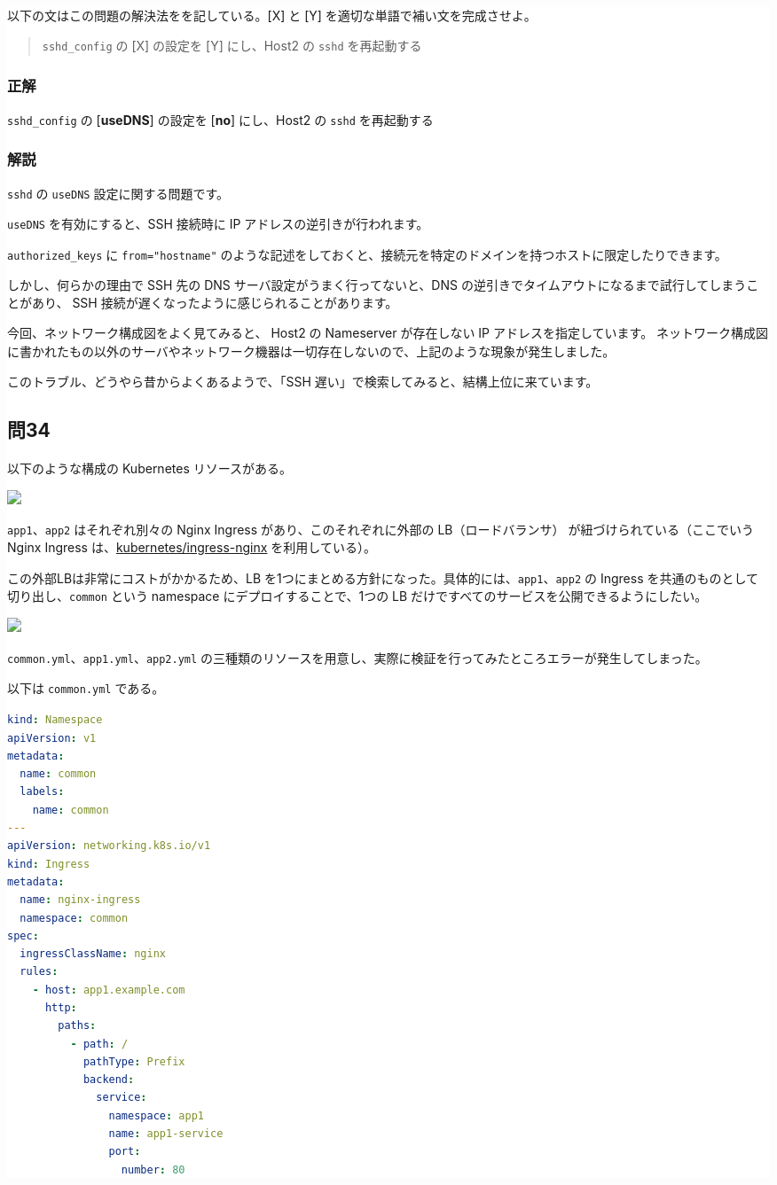 以下の文はこの問題の解決法をを記している。[X] と [Y] を適切な単語で補い文を完成させよ。

>`sshd_config` の [X] の設定を [Y] にし、Host2 の `sshd` を再起動する

### 正解

`sshd_config` の [**useDNS**] の設定を [**no**] にし、Host2 の `sshd` を再起動する

### 解説

`sshd` の `useDNS` 設定に関する問題です。

`useDNS` を有効にすると、SSH 接続時に IP アドレスの逆引きが行われます。

`authorized_keys` に `from="hostname"` のような記述をしておくと、接続元を特定のドメインを持つホストに限定したりできます。

しかし、何らかの理由で SSH 先の DNS サーバ設定がうまく行ってないと、DNS の逆引きでタイムアウトになるまで試行してしまうことがあり、 SSH 接続が遅くなったように感じられることがあります。

今回、ネットワーク構成図をよく見てみると、 Host2 の Nameserver が存在しない IP アドレスを指定しています。
ネットワーク構成図に書かれたもの以外のサーバやネットワーク機器は一切存在しないので、上記のような現象が発生しました。

このトラブル、どうやら昔からよくあるようで、「SSH 遅い」で検索してみると、結構上位に来ています。

## 問34

以下のような構成の Kubernetes リソースがある。

![](/images/2025-pre-round-1st/34-1.svg)

`app1`、`app2` はそれぞれ別々の Nginx Ingress があり、このそれぞれに外部の LB（ロードバランサ） が紐づけられている（ここでいう Nginx Ingress は、[kubernetes/ingress-nginx](https://github.com/kubernetes/ingress-nginx) を利用している）。

この外部LBは非常にコストがかかるため、LB を1つにまとめる方針になった。具体的には、`app1`、`app2` の Ingress を共通のものとして切り出し、`common` という namespace にデプロイすることで、1つの LB だけですべてのサービスを公開できるようにしたい。

![](/images/2025-pre-round-1st/34-2.svg)

`common.yml`、`app1.yml`、`app2.yml` の三種類のリソースを用意し、実際に検証を行ってみたところエラーが発生してしまった。

以下は `common.yml` である。

```yml
kind: Namespace
apiVersion: v1
metadata:
  name: common
  labels:
    name: common
---
apiVersion: networking.k8s.io/v1
kind: Ingress
metadata:
  name: nginx-ingress
  namespace: common
spec:
  ingressClassName: nginx
  rules:
    - host: app1.example.com
      http:
        paths:
          - path: /
            pathType: Prefix
            backend:
              service:
                namespace: app1
                name: app1-service
                port:
                  number: 80
```